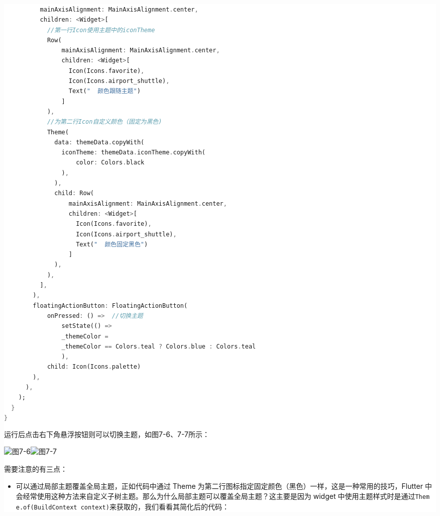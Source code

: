 ```dart
          mainAxisAlignment: MainAxisAlignment.center,
          children: <Widget>[
            //第一行Icon使用主题中的iconTheme
            Row(
                mainAxisAlignment: MainAxisAlignment.center,
                children: <Widget>[
                  Icon(Icons.favorite),
                  Icon(Icons.airport_shuttle),
                  Text("  颜色跟随主题")
                ]
            ),
            //为第二行Icon自定义颜色（固定为黑色)
            Theme(
              data: themeData.copyWith(
                iconTheme: themeData.iconTheme.copyWith(
                    color: Colors.black
                ),
              ),
              child: Row(
                  mainAxisAlignment: MainAxisAlignment.center,
                  children: <Widget>[
                    Icon(Icons.favorite),
                    Icon(Icons.airport_shuttle),
                    Text("  颜色固定黑色")
                  ]
              ),
            ),
          ],
        ),
        floatingActionButton: FloatingActionButton(
            onPressed: () =>  //切换主题
                setState(() =>
                _themeColor =
                _themeColor == Colors.teal ? Colors.blue : Colors.teal
                ),
            child: Icon(Icons.palette)
        ),
      ),
    );
  }
}
```

运行后点击右下角悬浮按钮则可以切换主题，如图7-6、7-7所示：

![图7-6](../imgs/7-6.png)![图7-7](../imgs/7-7.png)



需要注意的有三点：

- 可以通过局部主题覆盖全局主题，正如代码中通过 Theme 为第二行图标指定固定颜色（黑色）一样，这是一种常用的技巧，Flutter 中会经常使用这种方法来自定义子树主题。那么为什么局部主题可以覆盖全局主题？这主要是因为 widget 中使用主题样式时是通过`Theme.of(BuildContext context)`来获取的，我们看看其简化后的代码：
